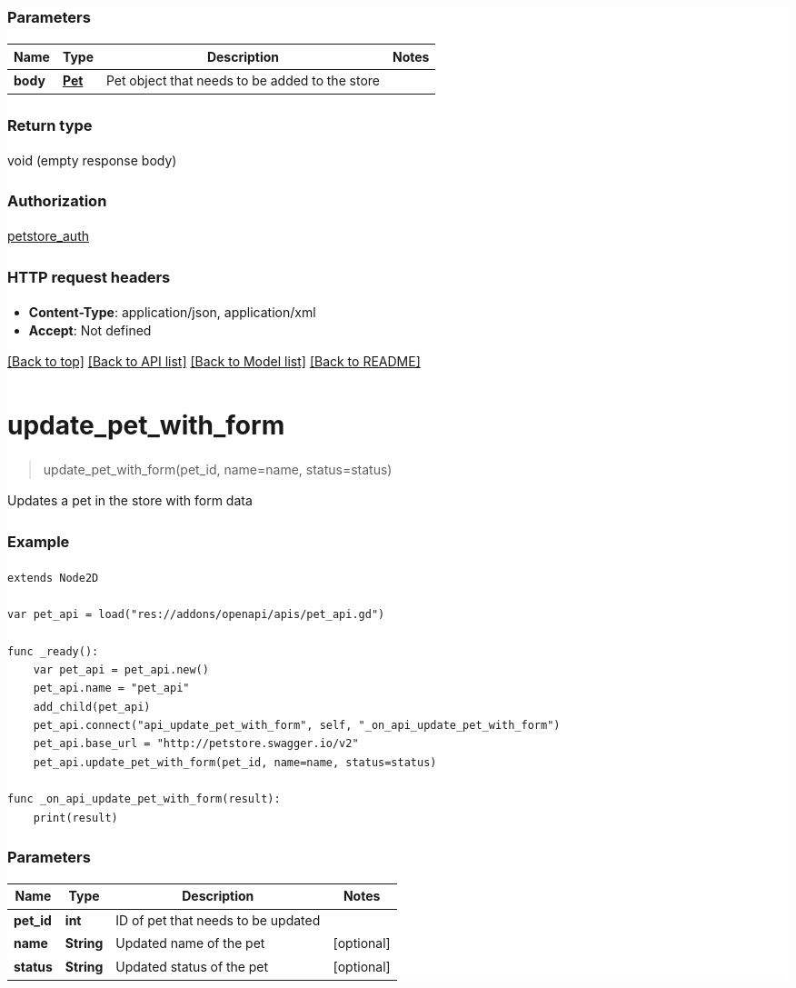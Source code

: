 ### Parameters

Name | Type | Description  | Notes
------------- | ------------- | ------------- | -------------
 **body** | [**Pet**](Pet.md)| Pet object that needs to be added to the store | 

### Return type

void (empty response body)

### Authorization

[petstore_auth](../README.md#petstore_auth)

### HTTP request headers

 - **Content-Type**: application/json, application/xml
 - **Accept**: Not defined

[[Back to top]](#) [[Back to API list]](../README.md#documentation-for-api-endpoints) [[Back to Model list]](../README.md#documentation-for-models) [[Back to README]](../README.md)

# **update_pet_with_form**
> update_pet_with_form(pet_id, name=name, status=status)

Updates a pet in the store with form data

### Example
```gdscript
extends Node2D

var pet_api = load("res://addons/openapi/apis/pet_api.gd")

func _ready():
	var pet_api = pet_api.new()
	pet_api.name = "pet_api"
	add_child(pet_api)	
	pet_api.connect("api_update_pet_with_form", self, "_on_api_update_pet_with_form")
	pet_api.base_url = "http://petstore.swagger.io/v2"
	pet_api.update_pet_with_form(pet_id, name=name, status=status)
	
func _on_api_update_pet_with_form(result):
	print(result)
```

### Parameters

Name | Type | Description  | Notes
------------- | ------------- | ------------- | -------------
 **pet_id** | **int**| ID of pet that needs to be updated | 
 **name** | **String**| Updated name of the pet | [optional] 
 **status** | **String**| Updated status of the pet | [optional] 
